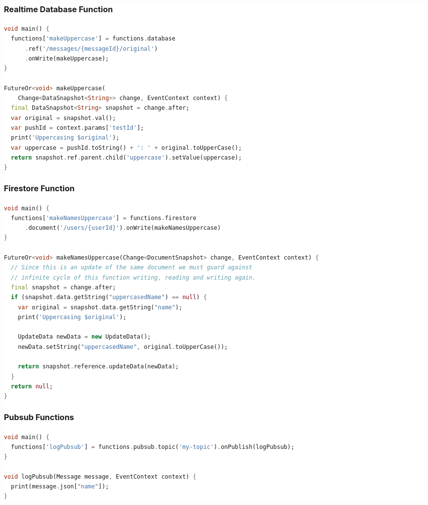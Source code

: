### Realtime Database Function

```dart
void main() {
  functions['makeUppercase'] = functions.database
      .ref('/messages/{messageId}/original')
      .onWrite(makeUppercase);
}

FutureOr<void> makeUppercase(
    Change<DataSnapshot<String>> change, EventContext context) {
  final DataSnapshot<String> snapshot = change.after;
  var original = snapshot.val();
  var pushId = context.params['testId'];
  print('Uppercasing $original');
  var uppercase = pushId.toString() + ': ' + original.toUpperCase();
  return snapshot.ref.parent.child('uppercase').setValue(uppercase);
}
```

### Firestore Function

```dart
void main() {
  functions['makeNamesUppercase'] = functions.firestore
      .document('/users/{userId}').onWrite(makeNamesUppercase)
}

FutureOr<void> makeNamesUppercase(Change<DocumentSnapshot> change, EventContext context) {
  // Since this is an update of the same document we must guard against
  // infinite cycle of this function writing, reading and writing again.
  final snapshot = change.after;
  if (snapshot.data.getString("uppercasedName") == null) {
    var original = snapshot.data.getString("name");
    print('Uppercasing $original');

    UpdateData newData = new UpdateData();
    newData.setString("uppercasedName", original.toUpperCase());

    return snapshot.reference.updateData(newData);
  }
  return null;
}
```

### Pubsub Functions

```dart
void main() {
  functions['logPubsub'] = functions.pubsub.topic('my-topic').onPublish(logPubsub);
}

void logPubsub(Message message, EventContext context) {
  print(message.json["name"]);
}
```


[UPGRADING.md]: https://github.com/pulyaevskiy/firebase-functions-interop/blob/master/UPGRADING.md
[node_http]: https://pub.dartlang.org/packages/node_http